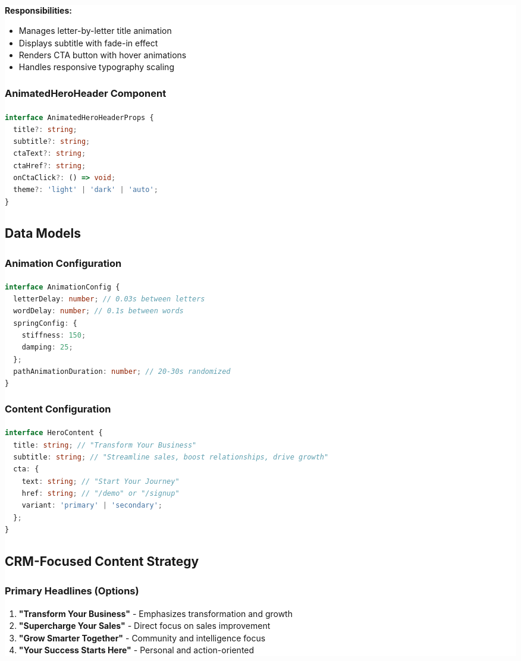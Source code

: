 **Responsibilities:**
- Manages letter-by-letter title animation
- Displays subtitle with fade-in effect
- Renders CTA button with hover animations
- Handles responsive typography scaling

### AnimatedHeroHeader Component
```typescript
interface AnimatedHeroHeaderProps {
  title?: string;
  subtitle?: string;
  ctaText?: string;
  ctaHref?: string;
  onCtaClick?: () => void;
  theme?: 'light' | 'dark' | 'auto';
}
```

## Data Models

### Animation Configuration
```typescript
interface AnimationConfig {
  letterDelay: number; // 0.03s between letters
  wordDelay: number; // 0.1s between words
  springConfig: {
    stiffness: 150;
    damping: 25;
  };
  pathAnimationDuration: number; // 20-30s randomized
}
```

### Content Configuration
```typescript
interface HeroContent {
  title: string; // "Transform Your Business"
  subtitle: string; // "Streamline sales, boost relationships, drive growth"
  cta: {
    text: string; // "Start Your Journey"
    href: string; // "/demo" or "/signup"
    variant: 'primary' | 'secondary';
  };
}
```

## CRM-Focused Content Strategy

### Primary Headlines (Options)
1. **"Transform Your Business"** - Emphasizes transformation and growth
2. **"Supercharge Your Sales"** - Direct focus on sales improvement
3. **"Grow Smarter Together"** - Community and intelligence focus
4. **"Your Success Starts Here"** - Personal and action-oriented
